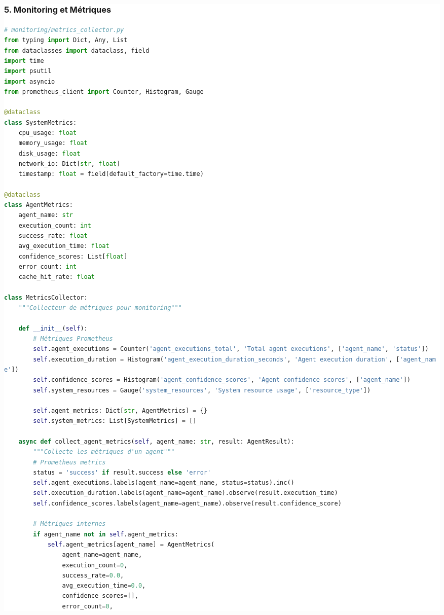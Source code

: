 ### 5. Monitoring et Métriques

```python
# monitoring/metrics_collector.py
from typing import Dict, Any, List
from dataclasses import dataclass, field
import time
import psutil
import asyncio
from prometheus_client import Counter, Histogram, Gauge

@dataclass
class SystemMetrics:
    cpu_usage: float
    memory_usage: float
    disk_usage: float
    network_io: Dict[str, float]
    timestamp: float = field(default_factory=time.time)

@dataclass
class AgentMetrics:
    agent_name: str
    execution_count: int
    success_rate: float
    avg_execution_time: float
    confidence_scores: List[float]
    error_count: int
    cache_hit_rate: float

class MetricsCollector:
    """Collecteur de métriques pour monitoring"""
    
    def __init__(self):
        # Métriques Prometheus
        self.agent_executions = Counter('agent_executions_total', 'Total agent executions', ['agent_name', 'status'])
        self.execution_duration = Histogram('agent_execution_duration_seconds', 'Agent execution duration', ['agent_name'])
        self.confidence_scores = Histogram('agent_confidence_scores', 'Agent confidence scores', ['agent_name'])
        self.system_resources = Gauge('system_resources', 'System resource usage', ['resource_type'])
        
        self.agent_metrics: Dict[str, AgentMetrics] = {}
        self.system_metrics: List[SystemMetrics] = []
        
    async def collect_agent_metrics(self, agent_name: str, result: AgentResult):
        """Collecte les métriques d'un agent"""
        # Prometheus metrics
        status = 'success' if result.success else 'error'
        self.agent_executions.labels(agent_name=agent_name, status=status).inc()
        self.execution_duration.labels(agent_name=agent_name).observe(result.execution_time)
        self.confidence_scores.labels(agent_name=agent_name).observe(result.confidence_score)
        
        # Métriques internes
        if agent_name not in self.agent_metrics:
            self.agent_metrics[agent_name] = AgentMetrics(
                agent_name=agent_name,
                execution_count=0,
                success_rate=0.0,
                avg_execution_time=0.0,
                confidence_scores=[],
                error_count=0,
```